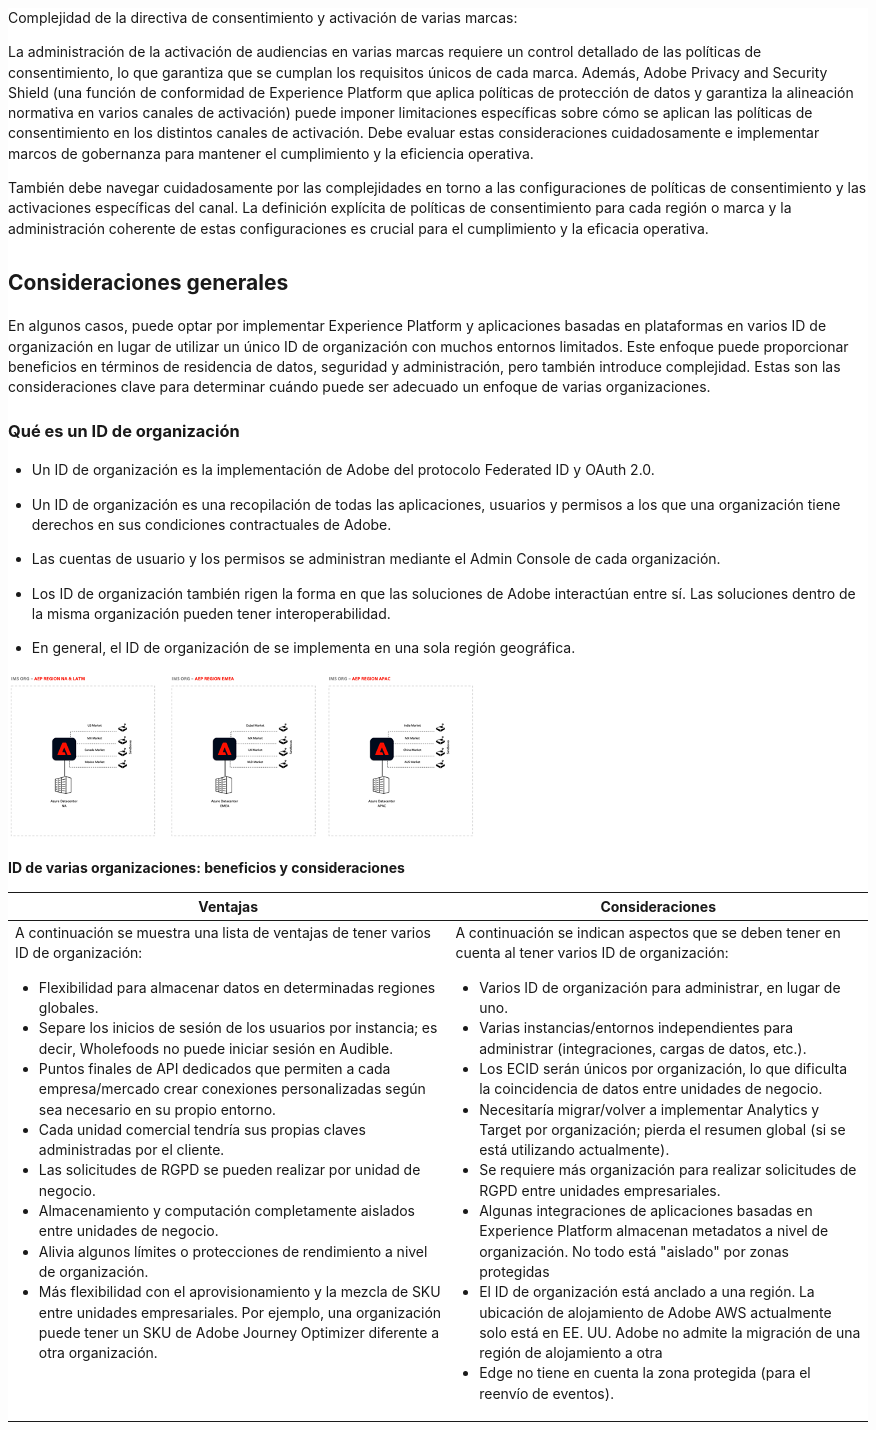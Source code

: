 Complejidad de la directiva de consentimiento y activación de varias marcas:

La administración de la activación de audiencias en varias marcas requiere un control detallado de las políticas de consentimiento, lo que garantiza que se cumplan los requisitos únicos de cada marca. Además, Adobe Privacy and Security Shield (una función de conformidad de Experience Platform que aplica políticas de protección de datos y garantiza la alineación normativa en varios canales de activación) puede imponer limitaciones específicas sobre cómo se aplican las políticas de consentimiento en los distintos canales de activación. Debe evaluar estas consideraciones cuidadosamente e implementar marcos de gobernanza para mantener el cumplimiento y la eficiencia operativa.

También debe navegar cuidadosamente por las complejidades en torno a las configuraciones de políticas de consentimiento y las activaciones específicas del canal. La definición explícita de políticas de consentimiento para cada región o marca y la administración coherente de estas configuraciones es crucial para el cumplimiento y la eficacia operativa.

## Consideraciones generales

En algunos casos, puede optar por implementar Experience Platform y aplicaciones basadas en plataformas en varios ID de organización en lugar de utilizar un único ID de organización con muchos entornos limitados. Este enfoque puede proporcionar beneficios en términos de residencia de datos, seguridad y administración, pero también introduce complejidad. Estas son las consideraciones clave para determinar cuándo puede ser adecuado un enfoque de varias organizaciones.

### Qué es un ID de organización

- Un ID de organización es la implementación de Adobe del protocolo Federated ID y OAuth 2.0.

- Un ID de organización es una recopilación de todas las aplicaciones, usuarios y permisos a los que una organización tiene derechos en sus condiciones contractuales de Adobe.

- Las cuentas de usuario y los permisos se administran mediante el Admin Console de cada organización.

- Los ID de organización también rigen la forma en que las soluciones de Adobe interactúan entre sí. Las soluciones dentro de la misma organización pueden tener interoperabilidad.

- En general, el ID de organización de se implementa en una sola región geográfica.

![Opción de varias organizaciones de IMS con arquitectura CDP](./images/whitepaper/Architecture-multi-imsorg.png)

**ID de varias organizaciones: beneficios y consideraciones&#x200B;**

| Ventajas | Consideraciones |
| -------- | -------------- |
| A continuación se muestra una lista de ventajas de tener varios ID de organización: <ul><li>Flexibilidad para almacenar datos en determinadas regiones globales.</li><li>&#x200B;Separe los inicios de sesión de los usuarios por instancia; es decir, Wholefoods no puede iniciar sesión en Audible&#x200B;.</li><li>Puntos finales de API dedicados que permiten a cada empresa/mercado crear conexiones personalizadas según sea necesario en su propio entorno&#x200B;.</li><li>Cada unidad comercial tendría sus propias claves administradas por el cliente&#x200B;.</li><li>Las solicitudes de RGPD se pueden realizar por unidad de negocio&#x200B;.</li><li>Almacenamiento y computación completamente aislados entre unidades de negocio&#x200B;.</li><li>Alivia algunos límites o protecciones de rendimiento a nivel de organización&#x200B;.</li><li>Más flexibilidad con el aprovisionamiento y la mezcla de SKU entre unidades empresariales. Por ejemplo, una organización puede tener un SKU de Adobe Journey Optimizer diferente a otra organización.</li></ul> | A continuación se indican aspectos que se deben tener en cuenta al tener varios ID de organización: <ul><li>Varios ID de organización para administrar, en lugar de uno&#x200B;.</li><li>Varias instancias/entornos independientes para administrar (integraciones, cargas de datos, etc.).</li><li>&#x200B;Los ECID serán únicos por organización, lo que dificulta la coincidencia de datos entre unidades de negocio&#x200B;.</li><li>Necesitaría migrar/volver a implementar Analytics y Target por organización; pierda el resumen global (si se está utilizando actualmente).&#x200B;</li><li>Se requiere más organización para realizar solicitudes de RGPD entre unidades empresariales&#x200B;.</li><li>Algunas integraciones de aplicaciones basadas en Experience Platform almacenan metadatos a nivel de organización. No todo está &quot;aislado&quot; por zonas protegidas&#x200B;</li><li>El ID de organización está anclado a una región. La ubicación de alojamiento de Adobe AWS actualmente solo está en EE. UU. Adobe no admite la migración de una región de alojamiento a otra&#x200B;</li><li>Edge no tiene en cuenta la zona protegida (para el reenvío de eventos).</li></ul> |
